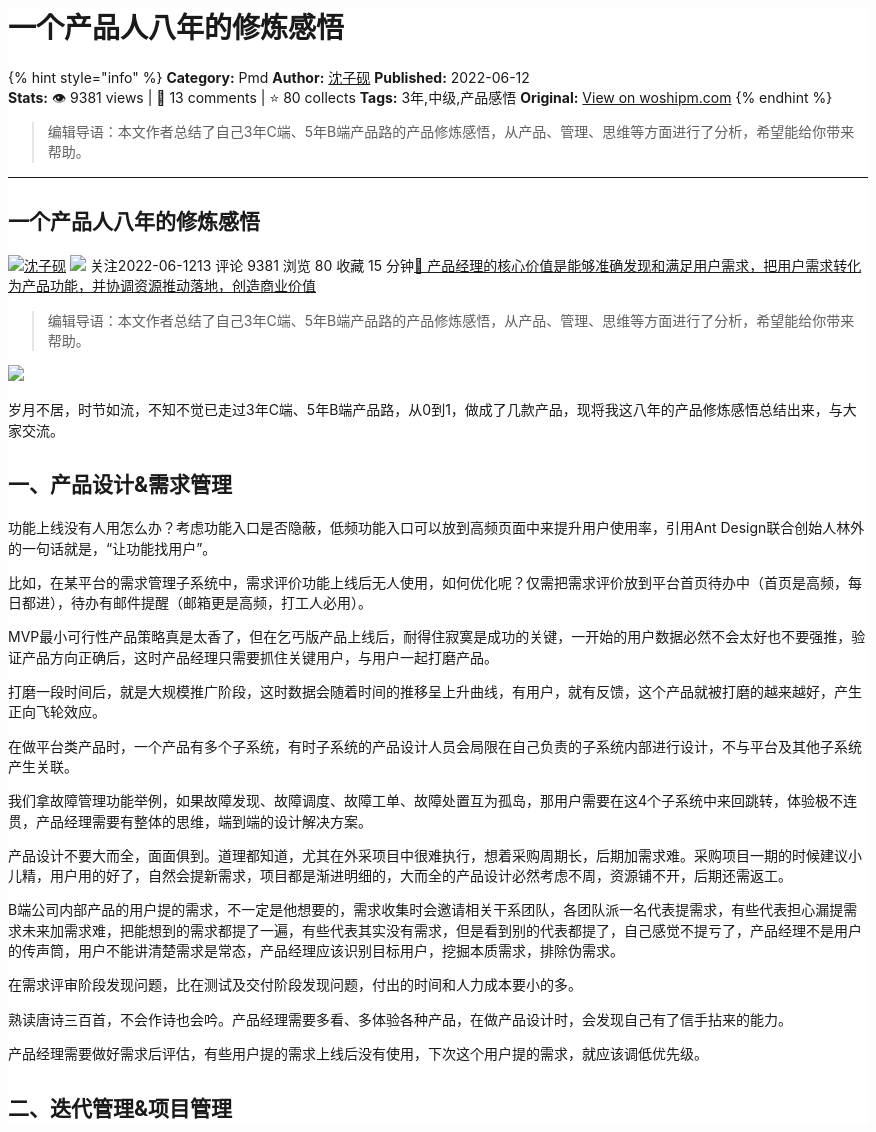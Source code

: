 # 一个产品人八年的修炼感悟
{% hint style="info" %}
**Category:** Pmd
**Author:** [沈子砚](https://www.woshipm.com/u/610765)
**Published:** 2022-06-12  
**Stats:** 👁️ 9381 views | 💬 13 comments | ⭐ 80 collects
**Tags:** 3年,中级,产品感悟
**Original:** [View on woshipm.com](https://www.woshipm.com/pmd/5482404.html)
{% endhint %}
> 编辑导语：本文作者总结了自己3年C端、5年B端产品路的产品修炼感悟，从产品、管理、思维等方面进行了分析，希望能给你带来帮助。

---

## 一个产品人八年的修炼感悟

[![](https://image.woshipm.com/wp-files/2019/06/XqS8sR6NhCLQwA4aIiyl.jpg!/both/72x72)](https://www.woshipm.com/u/610765)[沈子砚](https://www.woshipm.com/u/610765) ![](https://static.woshipm.com/tag/1121_1@2x.png) 关注2022-06-1213 评论 9381 浏览 80 收藏 15 分钟[🔗 产品经理的核心价值是能够准确发现和满足用户需求，把用户需求转化为产品功能，并协调资源推动落地，创造商业价值](https://ke.qidianla.com/courses/90pm)

> 编辑导语：本文作者总结了自己3年C端、5年B端产品路的产品修炼感悟，从产品、管理、思维等方面进行了分析，希望能给你带来帮助。

![](https://image.woshipm.com/wp-files/2022/06/4X3vZkDU4cV89h80Qr5u.jpg)

岁月不居，时节如流，不知不觉已走过3年C端、5年B端产品路，从0到1，做成了几款产品，现将我这八年的产品修炼感悟总结出来，与大家交流。

## **一、产品设计&需求管理**

功能上线没有人用怎么办？考虑功能入口是否隐蔽，低频功能入口可以放到高频页面中来提升用户使用率，引用Ant Design联合创始人林外的一句话就是，“让功能找用户”。

比如，在某平台的需求管理子系统中，需求评价功能上线后无人使用，如何优化呢？仅需把需求评价放到平台首页待办中（首页是高频，每日都进），待办有邮件提醒（邮箱更是高频，打工人必用）。

MVP最小可行性产品策略真是太香了，但在乞丐版产品上线后，耐得住寂寞是成功的关键，一开始的用户数据必然不会太好也不要强推，验证产品方向正确后，这时产品经理只需要抓住关键用户，与用户一起打磨产品。

打磨一段时间后，就是大规模推广阶段，这时数据会随着时间的推移呈上升曲线，有用户，就有反馈，这个产品就被打磨的越来越好，产生正向飞轮效应。

在做平台类产品时，一个产品有多个子系统，有时子系统的产品设计人员会局限在自己负责的子系统内部进行设计，不与平台及其他子系统产生关联。

我们拿故障管理功能举例，如果故障发现、故障调度、故障工单、故障处置互为孤岛，那用户需要在这4个子系统中来回跳转，体验极不连贯，产品经理需要有整体的思维，端到端的设计解决方案。

产品设计不要大而全，面面俱到。道理都知道，尤其在外采项目中很难执行，想着采购周期长，后期加需求难。采购项目一期的时候建议小儿精，用户用的好了，自然会提新需求，项目都是渐进明细的，大而全的产品设计必然考虑不周，资源铺不开，后期还需返工。

B端公司内部产品的用户提的需求，不一定是他想要的，需求收集时会邀请相关干系团队，各团队派一名代表提需求，有些代表担心漏提需求未来加需求难，把能想到的需求都提了一遍，有些代表其实没有需求，但是看到别的代表都提了，自己感觉不提亏了，产品经理不是用户的传声筒，用户不能讲清楚需求是常态，产品经理应该识别目标用户，挖掘本质需求，排除伪需求。

在需求评审阶段发现问题，比在测试及交付阶段发现问题，付出的时间和人力成本要小的多。

熟读唐诗三百首，不会作诗也会吟。产品经理需要多看、多体验各种产品，在做产品设计时，会发现自己有了信手拈来的能力。

产品经理需要做好需求后评估，有些用户提的需求上线后没有使用，下次这个用户提的需求，就应该调低优先级。

## **二、迭代管理&项目管理**
